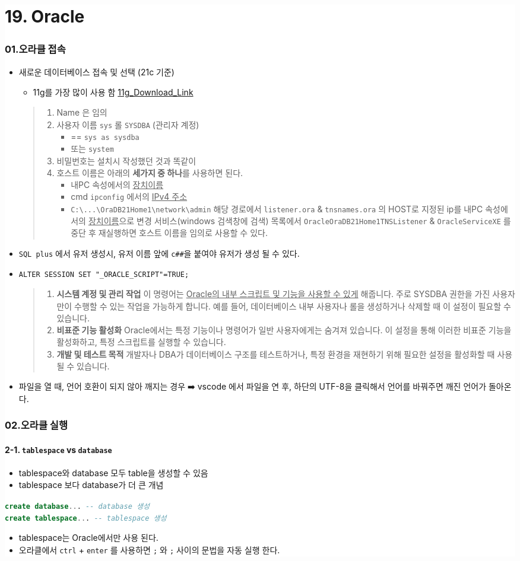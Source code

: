 # 19. Oracle

### 01.오라클 접속

- 새로운 데이터베이스 접속 및 선택 (21c 기준)

  - 11g를 가장 많이 사용 함
    [11g_Download_Link](https://www.oracle.com/database/technologies/xe-prior-release-downloads.html)

  > 1. Name 은 임의
  > 2. 사용자 이름 `sys` 롤 `SYSDBA` (관리자 계정)
  >    - == `sys as sysdba`
  >    - 또는 `system`
  > 3. 비밀번호는 설치시 작성했던 것과 똑같이
  > 4. 호스트 이름은 아래의 **세가지 중 하나**를 사용하면 된다.
  >    - 내PC 속성에서의 <u>장치이름</u>
  >    - cmd `ipconfig` 에서의 <u>IPv4 주소</u>
  >    - `C:\...\OraDB21Home1\network\admin`
  >      해당 경로에서 `listener.ora` & `tnsnames.ora` 의 HOST로 지정된 ip를 내PC 속성에서의 <u>장치이름</u>으로 변경
  >      서비스(windows 검색창에 검색) 목록에서 `OracleOraDB21Home1TNSListener` & `OracleServiceXE` 를 중단 후 재실행하면 호스트 이름을 임의로 사용할 수 있다.

- `SQL plus` 에서 유저 생성시, 유저 이름 앞에 `c##`을 붙여야 유저가 생성 될 수 있다.

- `ALTER SESSION SET "_ORACLE_SCRIPT"=TRUE;`

  > 1. **시스템 계정 및 관리 작업**
  >      이 명령어는 <u>Oracle의 내부 스크립트 및 기능을 사용할 수 있게</u> 해줍니다. 주로 SYSDBA 권한을 가진 사용자만이 수행할 수 있는 작업을 가능하게 합니다.
  >        예를 들어, 데이터베이스 내부 사용자나 롤을 생성하거나 삭제할 때 이 설정이 필요할 수 있습니다.
  > 2. **비표준 기능 활성화**
  >      Oracle에서는 특정 기능이나 명령어가 일반 사용자에게는 숨겨져 있습니다. 이 설정을 통해 이러한 비표준 기능을 활성화하고, 특정 스크립트를 실행할 수 있습니다.
  > 3. **개발 및 테스트 목적**
  >      개발자나 DBA가 데이터베이스 구조를 테스트하거나, 특정 환경을 재현하기 위해 필요한 설정을 활성화할 때 사용될 수 있습니다.



- 파일을 열 때, 언어 호환이 되지 않아 깨지는 경우
  :arrow_right: vscode 에서 파일을 연 후, 하단의 UTF-8을 클릭해서 언어를 바꿔주면 깨진 언어가 돌아온다.



### 02.오라클 실행

#### 2-1. `tablespace` vs `database`

- tablespace와 database 모두 table을 생성할 수 있음
- tablespace 보다 database가 더 큰 개념

```sql
create database... -- database 생성
create tablespace... -- tablespace 생성
```

- tablespace는 Oracle에서만 사용 된다.
- 오라클에서 `ctrl` + `enter` 를 사용하면 `;` 와 `;` 사이의 문법을 자동 실행 한다.
